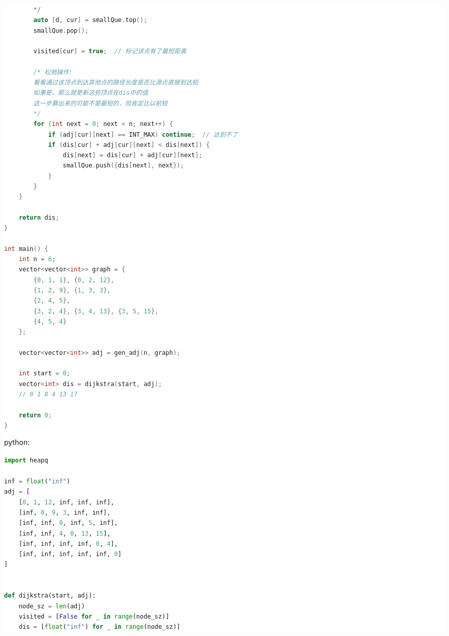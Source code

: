 ```c++
        */
        auto [d, cur] = smallQue.top();
        smallQue.pop();

        visited[cur] = true;  // 标记该点有了最短距离

        /* 松弛操作:
        看看通过该顶点到达其他点的路径长度是否比源点直接到达短
        如果是，那么就更新这些顶点在dis中的值
        这一步算出来的可能不是最短的，但肯定比以前短
        */
        for (int next = 0; next < n; next++) {
            if (adj[cur][next] == INT_MAX) continue;  // 达到不了
            if (dis[cur] + adj[cur][next] < dis[next]) {
                dis[next] = dis[cur] + adj[cur][next];
                smallQue.push({dis[next], next});
            }
        }
    }

    return dis;
}

int main() {
    int n = 6;
    vector<vector<int>> graph = {
        {0, 1, 1}, {0, 2, 12},
        {1, 2, 9}, {1, 3, 3},
        {2, 4, 5},
        {3, 2, 4}, {3, 4, 13}, {3, 5, 15},
        {4, 5, 4}
    };

    vector<vector<int>> adj = gen_adj(n, graph);

    int start = 0;
    vector<int> dis = dijkstra(start, adj);
    // 0 1 8 4 13 17

    return 0;
}
```

python:

```python
import heapq

inf = float("inf")
adj = [
    [0, 1, 12, inf, inf, inf],
    [inf, 0, 9, 3, inf, inf],
    [inf, inf, 0, inf, 5, inf],
    [inf, inf, 4, 0, 13, 15],
    [inf, inf, inf, inf, 0, 4],
    [inf, inf, inf, inf, inf, 0]
]


def dijkstra(start, adj):
    node_sz = len(adj)
    visited = [False for _ in range(node_sz)]
    dis = [float("inf") for _ in range(node_sz)]

```